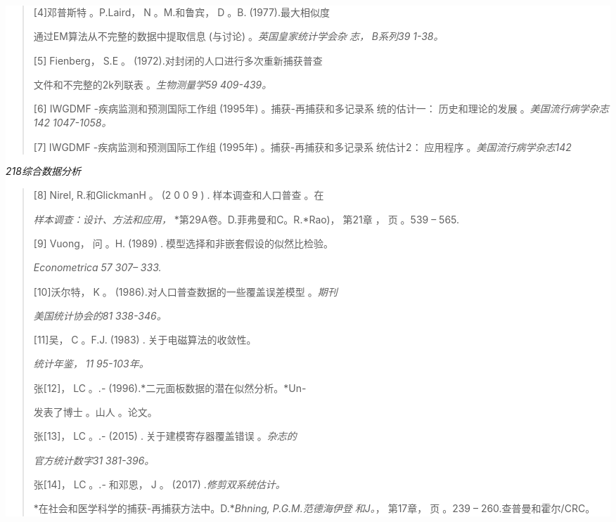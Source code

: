 >
> \[4\]邓普斯特 。P.Laird， N 。M.和鲁宾， D 。B. (1977).最大相似度
>
> 通过EM算法从不完整的数据中提取信息 (与讨论) 。*英国皇家统计学会杂* *志，* *B系列39* *1-38。*
>
> \[5\] Fienberg， S.E 。 (1972).对封闭的人口进行多次重新捕获普查
>
> 文件和不完整的2k列联表 。*生物测量学59* *409-439。*
>
> \[6\] IWGDMF -疾病监测和预测国际工作组 (1995年) 。捕获-再捕获和多记录系 统的估计一： 历史和理论的发展 。*美国流行病学杂志142* *1047-1058。*
>
> \[7\] IWGDMF -疾病监测和预测国际工作组 (1995年) 。捕获-再捕获和多记录系 统估计2： 应用程序 。*美国流行病学杂志142*

*218综合数据分析*

> \[8\] Nirel, R.和GlickmanH 。 (2 0 0 9 ) . 样本调查和人口普查 。在
>
> *样本调查：设计、方法和应用，* *第29A卷。D.菲弗曼和C。R.*Rao)， 第21章 ， 页 。539 – 565.
>
> \[9\] Vuong， 问 。H. (1989) . 模型选择和非嵌套假设的似然比检验。
>
> *Econometrica* *57* *307–* *333.*
>
> \[10\]沃尔特， K 。 (1986).对人口普查数据的一些覆盖误差模型 。*期刊*
>
> *美国统计协会的81* *338-346。*
>
> \[11\]吴， C 。F.J. (1983) . 关于电磁算法的收敛性。
>
> *统计年鉴，* *11* *95-103年。*
>
> 张\[12\]， LC 。.- (1996).*二元面板数据的潜在似然分析。*Un-
>
> 发表了博士 。山人 。论文。
>
> 张\[13\]， LC 。.- (2015) . 关于建模寄存器覆盖错误 。*杂志的*
>
> *官方统计数字31* *381-396。*
>
> 张\[14\]， LC 。.- 和邓恩， J 。 (2017) .*修剪双系统估计。*
>
> *在社会和医学科学的捕获-再捕获方法中。D.**Bhning,* *P.G.M.范德海伊登* *和J。*， 第17章， 页 。239 – 260.查普曼和霍尔/CRC。
